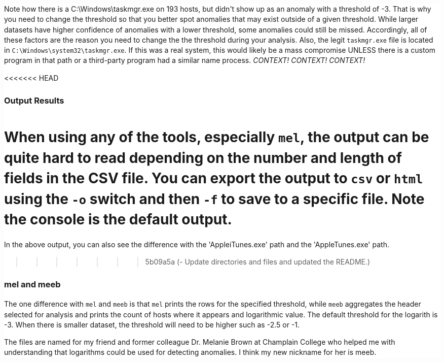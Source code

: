 Note how there is a C:\Windows\taskmgr.exe on 193 hosts, but didn't show up as an anomaly with a threshold of -3. That is why you need to change the threshold so that you better spot anomalies that may exist outside of a given threshold. While larger datasets have higher confidence of anomalies with a lower threshold, some anomalies could still be missed. Accordingly, all of these factors are the reason you need to change the the threshold during your analysis. Also, the legit `taskmgr.exe` file is located in `C:\Windows\system32\taskmgr.exe`. If this was a real system, this would likely be a mass compromise UNLESS there is a custom program in that path or a third-party program had a similar name process. *CONTEXT! CONTEXT! CONTEXT!*

<<<<<<< HEAD
### Output Results

When using any of the tools, especially `mel`, the output can be quite hard to read depending on the number and length of fields in the CSV file. You can export the output to `csv` or `html` using the `-o` switch and then `-f` to save to a specific file. Note the console is the default output.
=======
In the above output, you can also see the difference with the 'AppleiTunes.exe' path and the 'AppleTunes.exe' path. 
>>>>>>> 5b09a5a (- Update directories and files and updated the README.)

### mel and meeb

The one difference with `mel` and `meeb` is that `mel` prints the rows for the specified threshold, while `meeb` aggregates the header selected for analysis and prints the count of hosts where it appears and logarithmic value. The default threshold for the logarith is -3. When there is smaller dataset, the threshold will need to be higher such as -2.5 or -1.

The files are named for my friend and former colleague Dr. Melanie Brown at Champlain College who helped me with understanding that logarithms could be used for detecting anomalies. I think my new nickname for her is meeb.
